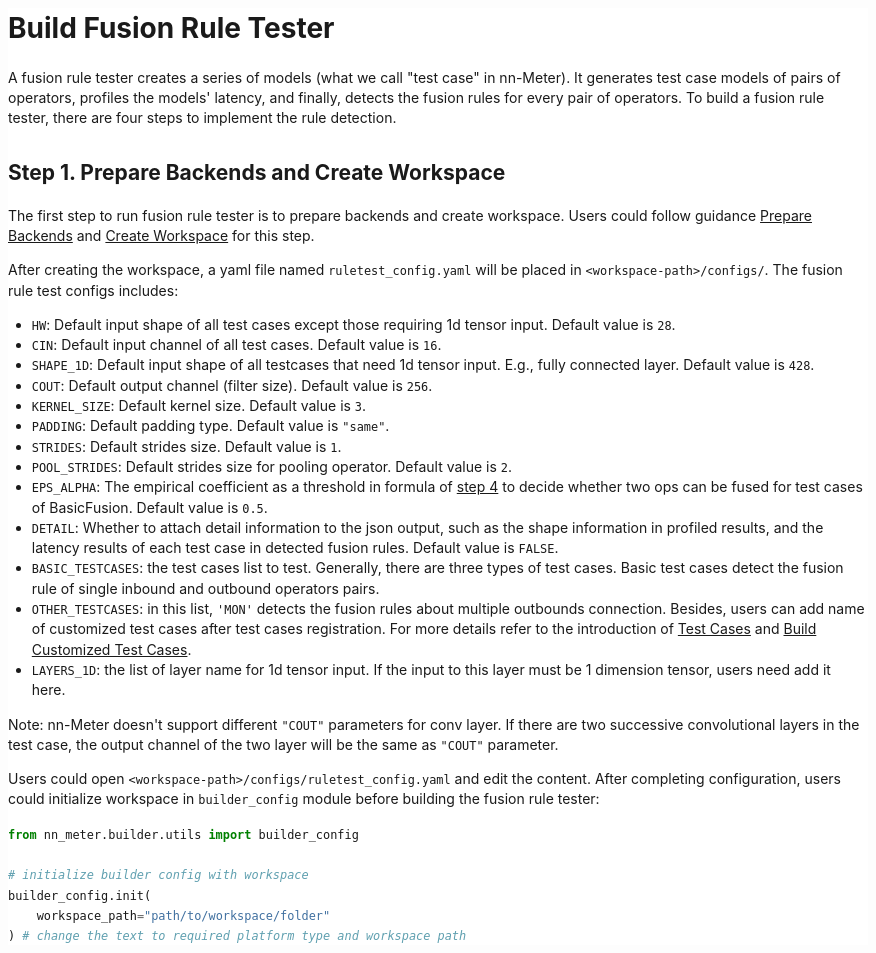 # Build Fusion Rule Tester

A fusion rule tester creates a series of models (what we call "test case" in nn-Meter). It generates test case models of pairs of operators, profiles the models' latency, and finally, detects the fusion rules for every pair of operators. To build a fusion rule tester, there are four steps to implement the rule detection.

## Step 1. Prepare Backends and Create Workspace

The first step to run fusion rule tester is to prepare backends and create workspace. Users could follow guidance [Prepare Backends](./prepare_backend.md) and [Create Workspace](./overview.md#create-workspace) for this step.

After creating the workspace, a yaml file named `ruletest_config.yaml` will be placed in `<workspace-path>/configs/`. The fusion rule test configs includes:

- `HW`: Default input shape of all test cases except those requiring 1d tensor input. Default value is `28`.
- `CIN`: Default input channel of all test cases. Default value is `16`.
- `SHAPE_1D`: Default input shape of all testcases that need 1d tensor input. E.g., fully connected layer. Default value is `428`.
- `COUT`: Default output channel (filter size). Default value is `256`.
- `KERNEL_SIZE`: Default kernel size. Default value is `3`.
- `PADDING`: Default padding type. Default value is `"same"`.
- `STRIDES`: Default strides size. Default value is `1`.
- `POOL_STRIDES`: Default strides size for pooling operator. Default value is `2`.
- `EPS_ALPHA`: The empirical coefficient as a threshold in formula of [step 4](#step-4-detect-fusion-rule) to decide whether two ops can be fused for test cases of BasicFusion. Default value is `0.5`.
- `DETAIL`: Whether to attach detail information to the json output, such as the shape information in profiled results, and the latency results of each test case in detected fusion rules. Default value is `FALSE`.
- `BASIC_TESTCASES`: the test cases list to test. Generally, there are three types of test cases. Basic test cases detect the fusion rule of single inbound and outbound operators pairs. 
- `OTHER_TESTCASES`: in this list, `'MON'` detects the fusion rules about multiple outbounds connection. Besides, users can add name of customized test cases after test cases registration. For more details refer to the introduction of [Test Cases](#test-cases) and [Build Customized Test Cases](#build-customized-test-cases).
- `LAYERS_1D`: the list of layer name for 1d tensor input. If the input to this layer must be 1 dimension tensor, users need add it here.

Note: nn-Meter doesn't support different `"COUT"` parameters for conv layer. If there are two successive convolutional layers in the test case, the output channel of the two layer will be the same as `"COUT"` parameter.

Users could open `<workspace-path>/configs/ruletest_config.yaml` and edit the content. After completing configuration, users could initialize workspace in `builder_config` module before building the fusion rule tester:

```python
from nn_meter.builder.utils import builder_config

# initialize builder config with workspace
builder_config.init(
    workspace_path="path/to/workspace/folder"
) # change the text to required platform type and workspace path
```
